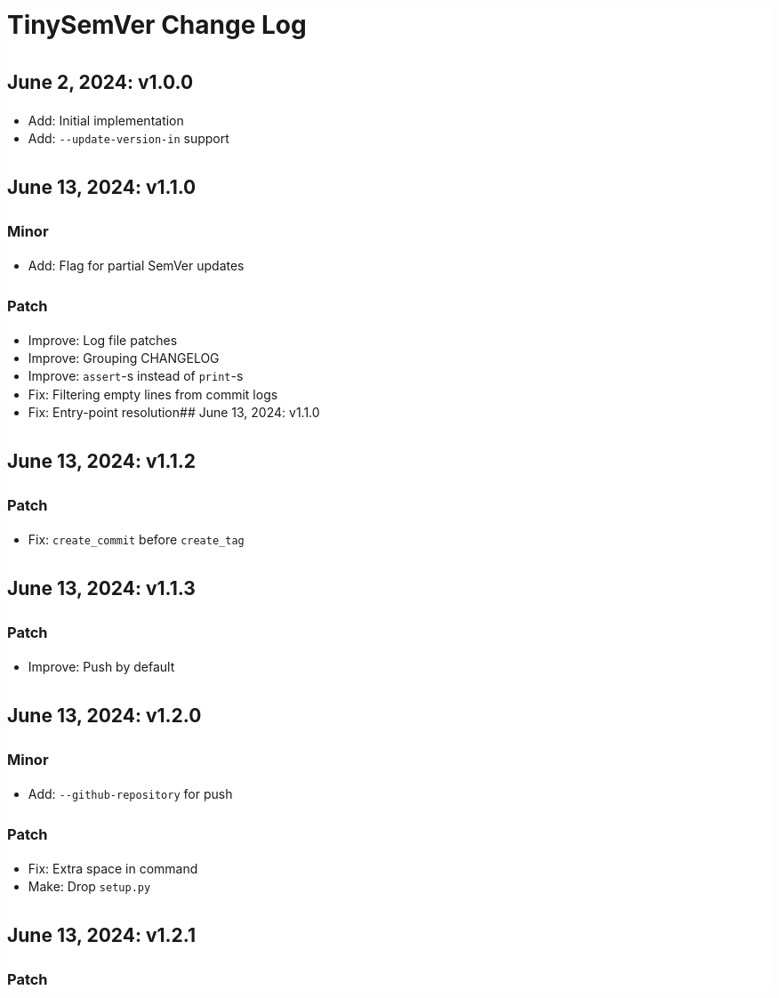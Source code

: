 # TinySemVer Change Log

## June 2, 2024: v1.0.0

- Add: Initial implementation
- Add: `--update-version-in` support

## June 13, 2024: v1.1.0

### Minor

- Add: Flag for partial SemVer updates

### Patch

- Improve: Log file patches
- Improve: Grouping CHANGELOG
- Improve: `assert`-s instead of `print`-s
- Fix: Filtering empty lines from commit logs
- Fix: Entry-point resolution## June 13, 2024: v1.1.0

## June 13, 2024: v1.1.2

### Patch

- Fix: `create_commit` before `create_tag`

## June 13, 2024: v1.1.3

### Patch

- Improve: Push by default

## June 13, 2024: v1.2.0

### Minor

- Add: `--github-repository` for push

### Patch

- Fix: Extra space in command
- Make: Drop `setup.py`

## June 13, 2024: v1.2.1

### Patch
